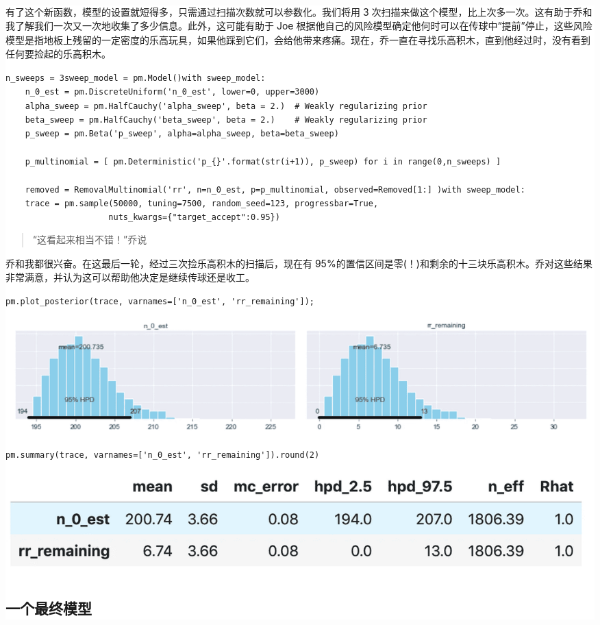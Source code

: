 有了这个新函数，模型的设置就短得多，只需通过扫描次数就可以参数化。我们将用 3 次扫描来做这个模型，比上次多一次。这有助于乔和我了解我们一次又一次地收集了多少信息。此外，这可能有助于 Joe 根据他自己的风险模型确定他何时可以在传球中“提前”停止，这些风险模型是指地板上残留的一定密度的乐高玩具，如果他踩到它们，会给他带来疼痛。现在，乔一直在寻找乐高积木，直到他经过时，没有看到任何要捡起的乐高积木。

```
n_sweeps = 3sweep_model = pm.Model()with sweep_model:
    n_0_est = pm.DiscreteUniform('n_0_est', lower=0, upper=3000)
    alpha_sweep = pm.HalfCauchy('alpha_sweep', beta = 2.)  # Weakly regularizing prior
    beta_sweep = pm.HalfCauchy('beta_sweep', beta = 2.)    # Weakly regularizing prior
    p_sweep = pm.Beta('p_sweep', alpha=alpha_sweep, beta=beta_sweep)

    p_multinomial = [ pm.Deterministic('p_{}'.format(str(i+1)), p_sweep) for i in range(0,n_sweeps) ]

    removed = RemovalMultinomial('rr', n=n_0_est, p=p_multinomial, observed=Removed[1:] )with sweep_model:
    trace = pm.sample(50000, tuning=7500, random_seed=123, progressbar=True,
                     nuts_kwargs={"target_accept":0.95})
```

> “这看起来相当不错！”乔说

乔和我都很兴奋。在这最后一轮，经过三次捡乐高积木的扫描后，现在有 95%的置信区间是零(！)和剩余的十三块乐高积木。乔对这些结果非常满意，并认为这可以帮助他决定是继续传球还是收工。

```
pm.plot_posterior(trace, varnames=['n_0_est', 'rr_remaining']);
```

![](img/3a59bd7f8e28719d401e71d1dd173616.png)

```
pm.summary(trace, varnames=['n_0_est', 'rr_remaining']).round(2)
```

![](img/e09300fd1f4843121f68495073d7fefc.png)

## 一个最终模型
